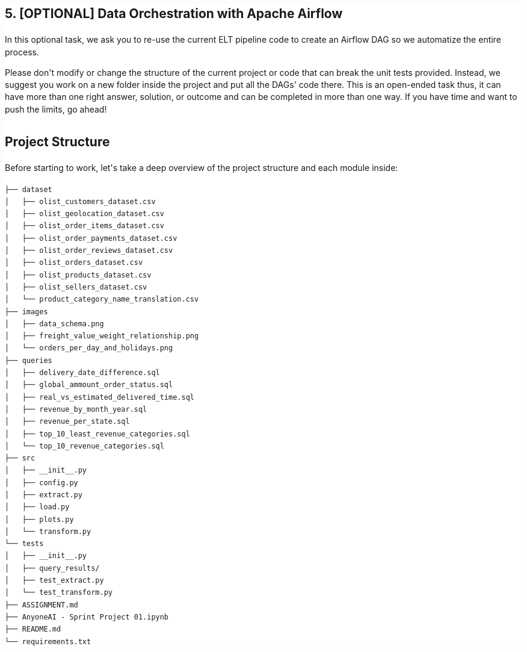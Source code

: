 ## 5. [OPTIONAL] Data Orchestration with Apache Airflow

In this optional task, we ask you to re-use the current ELT pipeline code to create an Airflow DAG so we automatize the entire process.

Please don't modify or change the structure of the current project or code that can break the unit tests provided. Instead, we suggest you work on a new folder inside the project and put all the DAGs' code there. This is an open-ended task thus, it can have more than one right answer, solution, or outcome and can be completed in more than one way. If you have time and want to push the limits, go ahead!

## Project Structure

Before starting to work, let's take a deep overview of the project structure and each module inside:

```console
├── dataset
│   ├── olist_customers_dataset.csv
│   ├── olist_geolocation_dataset.csv
│   ├── olist_order_items_dataset.csv
│   ├── olist_order_payments_dataset.csv
│   ├── olist_order_reviews_dataset.csv
│   ├── olist_orders_dataset.csv
│   ├── olist_products_dataset.csv
│   ├── olist_sellers_dataset.csv
│   └── product_category_name_translation.csv
├── images
│   ├── data_schema.png
│   ├── freight_value_weight_relationship.png
│   └── orders_per_day_and_holidays.png
├── queries
│   ├── delivery_date_difference.sql
│   ├── global_ammount_order_status.sql
│   ├── real_vs_estimated_delivered_time.sql
│   ├── revenue_by_month_year.sql
│   ├── revenue_per_state.sql
│   ├── top_10_least_revenue_categories.sql
│   └── top_10_revenue_categories.sql
├── src
│   ├── __init__.py
│   ├── config.py
│   ├── extract.py
│   ├── load.py
│   ├── plots.py
│   └── transform.py
└── tests
│   ├── __init__.py
│   ├── query_results/
│   ├── test_extract.py
│   └── test_transform.py
├── ASSIGNMENT.md
├── AnyoneAI - Sprint Project 01.ipynb
├── README.md
└── requirements.txt
```
